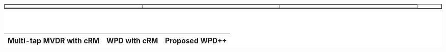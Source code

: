 <table width="1068" border="1">
  <tr>
    <td width="255">
        <audio
        controls
        src="1-spk/spk1_mix.wav">
            Your browser does not support the
            <code>audio</code> element.
        </audio>
    </td>
    <td width="255">
    <audio
        controls
        src="1-spk/spk1_reverbclean.wav">
            Your browser does not support the
            <code>audio</code> element.
    </audio>    
    </td>
    <td width="255">
    <audio
        controls
        src="1-spk/spk1_dryclean.wav">
            Your browser does not support the
            <code>audio</code> element.
    </audio>
    </td>
  </tr>
</table>


<p>&nbsp;&nbsp;</p>

Multi-tap MVDR with cRM |  WPD with cRM | <strong>Proposed WPD++</strong>
:-------------------------:|:-------------------------:|:-------------------------: